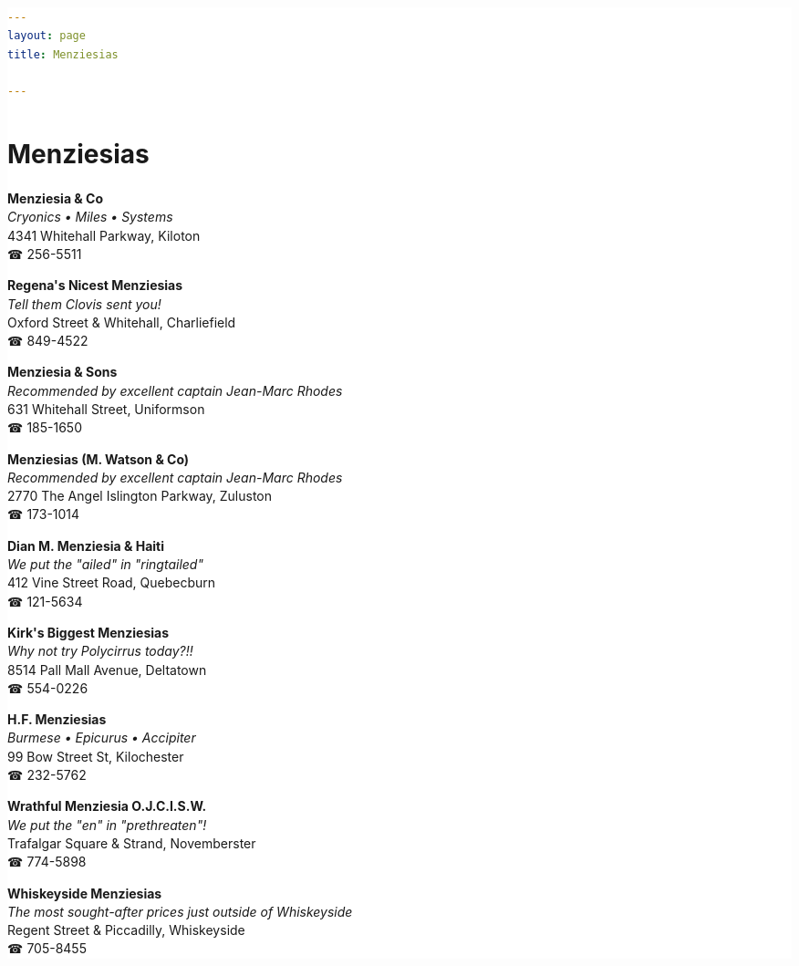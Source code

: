 ```yaml
---
layout: page 
title: Menziesias

---
```



# Menziesias


 **Menziesia & Co**  
_Cryonics • Miles • Systems_  
4341 Whitehall Parkway, Kiloton  
☎ 256-5511

**Regena's Nicest Menziesias**  
_Tell them Clovis sent you!_  
Oxford Street & Whitehall, Charliefield  
☎ 849-4522

**Menziesia & Sons**  
_Recommended by excellent captain Jean-Marc Rhodes_  
631 Whitehall Street, Uniformson  
☎ 185-1650

**Menziesias (M. Watson & Co)**  
_Recommended by excellent captain Jean-Marc Rhodes_  
2770 The Angel Islington Parkway, Zuluston  
☎ 173-1014

**Dian M. Menziesia & Haiti**  
_We put the "ailed" in "ringtailed"_  
412 Vine Street Road, Quebecburn  
☎ 121-5634

**Kirk's Biggest Menziesias**  
_Why not try Polycirrus today?!!_  
8514 Pall Mall Avenue, Deltatown  
☎ 554-0226

**H.F. Menziesias**  
_Burmese • Epicurus • Accipiter_  
99 Bow Street St, Kilochester  
☎ 232-5762

**Wrathful Menziesia O.J.C.I.S.W.**  
_We put the "en" in "prethreaten"!_  
Trafalgar Square & Strand, Novemberster  
☎ 774-5898

**Whiskeyside Menziesias**  
_The most sought-after prices just outside of Whiskeyside_  
Regent Street & Piccadilly, Whiskeyside  
☎ 705-8455
